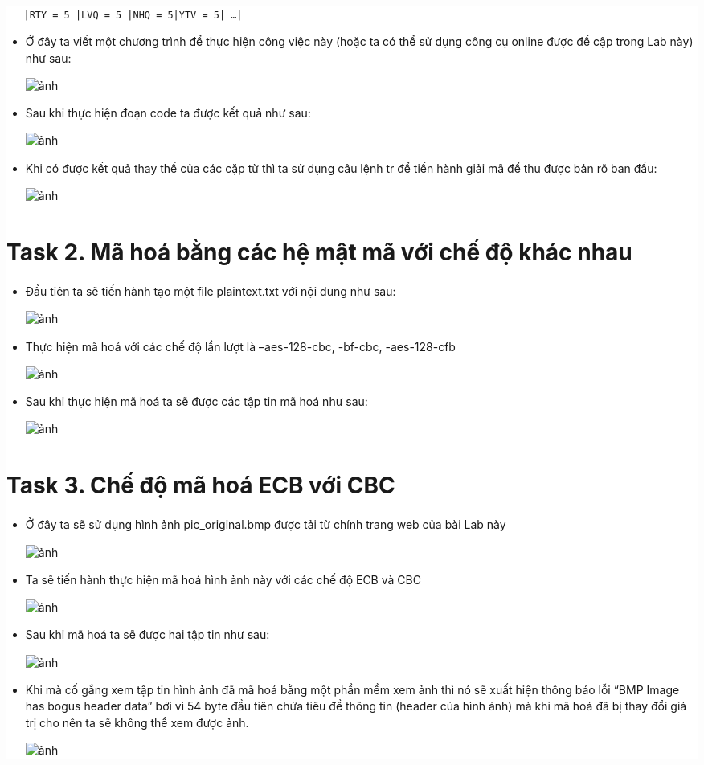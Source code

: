        |RTY = 5	|LVQ = 5 |NHQ = 5|YTV = 5| …|
       
- Ở đây ta viết một chương trình để thực hiện công việc này (hoặc ta có thể sử dụng công cụ online được đề cập trong Lab này) như sau:


    ![ảnh](https://user-images.githubusercontent.com/86979345/130313491-e30c31c6-2704-4804-b12d-41aa9007480e.png)


- Sau khi thực hiện đoạn code ta được kết quả như sau:

    ![ảnh](https://user-images.githubusercontent.com/86979345/130313507-0b23c238-d68f-4719-ba58-0b02f4860512.png)

- Khi có được kết quả thay thế của các cặp từ thì ta sử dụng câu lệnh tr để tiến hành giải mã để thu được bản rõ ban đầu:

    ![ảnh](https://user-images.githubusercontent.com/86979345/130313520-d2307739-37c9-4831-b714-00a1f857d2ab.png)


# Task 2. Mã hoá bằng các hệ mật mã với chế độ khác nhau
- Đầu tiên ta sẽ tiến hành tạo một file plaintext.txt với nội dung như sau:
    
    ![ảnh](https://user-images.githubusercontent.com/86979345/130313557-0102ec8f-3930-46c6-8c46-a7a44a2b2148.png)
    
- Thực hiện mã hoá với các chế độ lần lượt là –aes-128-cbc, -bf-cbc, -aes-128-cfb
   
   ![ảnh](https://user-images.githubusercontent.com/86979345/130313559-4918c006-84cc-4781-b6d0-6e2eb1c3a80a.png)

- Sau khi thực hiện mã hoá ta sẽ được các tập tin mã hoá như sau:
    
    ![ảnh](https://user-images.githubusercontent.com/86979345/130313568-691e3f80-a3c5-4fc3-bdb6-44515d713f48.png)

# Task 3. Chế độ mã hoá ECB với CBC
- Ở đây ta sẽ sử dụng hình ảnh pic_original.bmp được tải từ chính trang web của bài Lab này
  
    ![ảnh](https://user-images.githubusercontent.com/86979345/130313582-27faf949-eac8-4a00-a34e-773be7e357c3.png)
    
- Ta sẽ tiến hành thực hiện mã hoá hình ảnh này với các chế độ ECB và CBC
   
   ![ảnh](https://user-images.githubusercontent.com/86979345/130313592-d2c53f82-878b-4852-b31d-6714ab5320d6.png)

- Sau khi mã hoá ta sẽ được hai tập tin như sau:

   ![ảnh](https://user-images.githubusercontent.com/86979345/130313598-1f7727e6-73e3-4fec-8fcd-b00032164560.png)
   
- Khi mà cố gắng xem tập tin hình ảnh đã mã hoá bằng một phần mềm xem ảnh thì nó sẽ xuất hiện thông báo lỗi “BMP Image has bogus header data” bởi vì 54 byte đầu tiên chứa tiêu đề thông tin (header của hình ảnh) mà khi mã hoá đã bị thay đổi giá trị cho nên ta sẽ không thể xem được ảnh. 

    ![ảnh](https://user-images.githubusercontent.com/86979345/130313610-d6a4dd70-399f-48e7-9bfa-7bff35ba1292.png)

